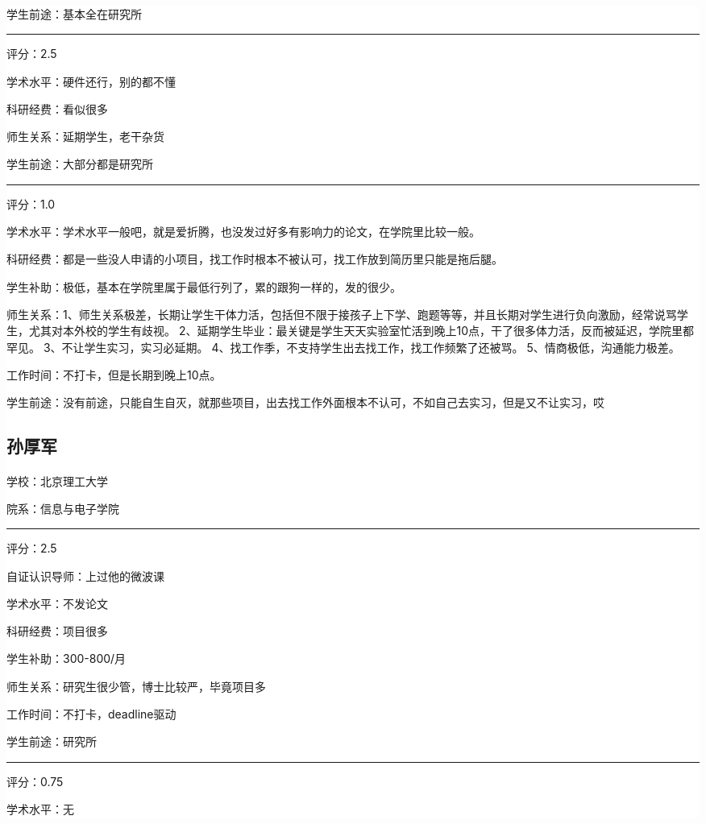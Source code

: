 学生前途：基本全在研究所

* * *

评分：2.5

学术水平：硬件还行，别的都不懂

科研经费：看似很多

师生关系：延期学生，老干杂货

学生前途：大部分都是研究所

* * *

评分：1.0

学术水平：学术水平一般吧，就是爱折腾，也没发过好多有影响力的论文，在学院里比较一般。

科研经费：都是一些没人申请的小项目，找工作时根本不被认可，找工作放到简历里只能是拖后腿。

学生补助：极低，基本在学院里属于最低行列了，累的跟狗一样的，发的很少。

师生关系：1、师生关系极差，长期让学生干体力活，包括但不限于接孩子上下学、跑题等等，并且长期对学生进行负向激励，经常说骂学生，尤其对本外校的学生有歧视。
2、延期学生毕业：最关键是学生天天实验室忙活到晚上10点，干了很多体力活，反而被延迟，学院里都罕见。
3、不让学生实习，实习必延期。
4、找工作季，不支持学生出去找工作，找工作频繁了还被骂。
5、情商极低，沟通能力极差。

工作时间：不打卡，但是长期到晚上10点。

学生前途：没有前途，只能自生自灭，就那些项目，出去找工作外面根本不认可，不如自己去实习，但是又不让实习，哎

## 孙厚军

学校：北京理工大学

院系：信息与电子学院

* * *

评分：2.5

自证认识导师：上过他的微波课

学术水平：不发论文

科研经费：项目很多

学生补助：300-800/月

师生关系：研究生很少管，博士比较严，毕竟项目多

工作时间：不打卡，deadline驱动

学生前途：研究所

* * *

评分：0.75

学术水平：无

